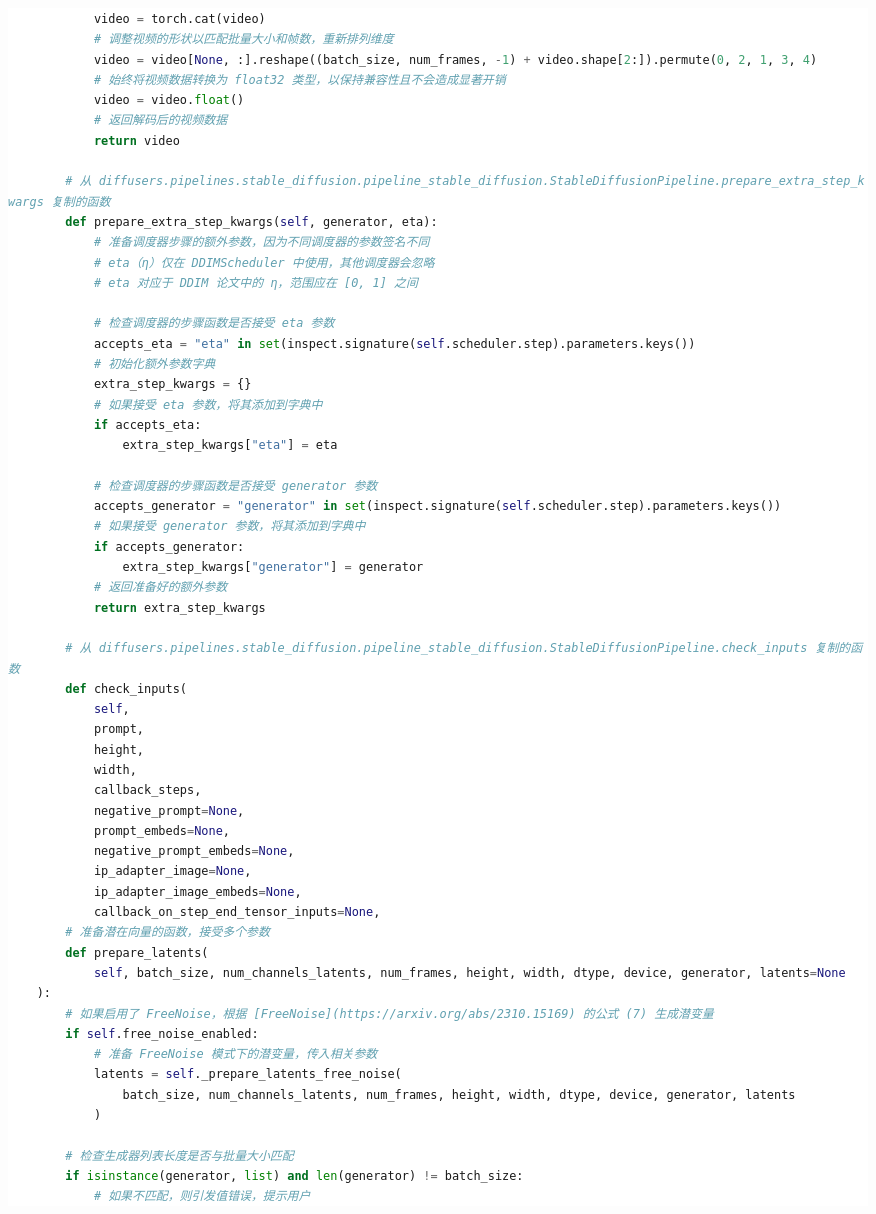 ```py
            video = torch.cat(video)
            # 调整视频的形状以匹配批量大小和帧数，重新排列维度
            video = video[None, :].reshape((batch_size, num_frames, -1) + video.shape[2:]).permute(0, 2, 1, 3, 4)
            # 始终将视频数据转换为 float32 类型，以保持兼容性且不会造成显著开销
            video = video.float()
            # 返回解码后的视频数据
            return video
    
        # 从 diffusers.pipelines.stable_diffusion.pipeline_stable_diffusion.StableDiffusionPipeline.prepare_extra_step_kwargs 复制的函数
        def prepare_extra_step_kwargs(self, generator, eta):
            # 准备调度器步骤的额外参数，因为不同调度器的参数签名不同
            # eta（η）仅在 DDIMScheduler 中使用，其他调度器会忽略
            # eta 对应于 DDIM 论文中的 η，范围应在 [0, 1] 之间
    
            # 检查调度器的步骤函数是否接受 eta 参数
            accepts_eta = "eta" in set(inspect.signature(self.scheduler.step).parameters.keys())
            # 初始化额外参数字典
            extra_step_kwargs = {}
            # 如果接受 eta 参数，将其添加到字典中
            if accepts_eta:
                extra_step_kwargs["eta"] = eta
    
            # 检查调度器的步骤函数是否接受 generator 参数
            accepts_generator = "generator" in set(inspect.signature(self.scheduler.step).parameters.keys())
            # 如果接受 generator 参数，将其添加到字典中
            if accepts_generator:
                extra_step_kwargs["generator"] = generator
            # 返回准备好的额外参数
            return extra_step_kwargs
    
        # 从 diffusers.pipelines.stable_diffusion.pipeline_stable_diffusion.StableDiffusionPipeline.check_inputs 复制的函数
        def check_inputs(
            self,
            prompt,
            height,
            width,
            callback_steps,
            negative_prompt=None,
            prompt_embeds=None,
            negative_prompt_embeds=None,
            ip_adapter_image=None,
            ip_adapter_image_embeds=None,
            callback_on_step_end_tensor_inputs=None,
        # 准备潜在向量的函数，接受多个参数
        def prepare_latents(
            self, batch_size, num_channels_latents, num_frames, height, width, dtype, device, generator, latents=None
    ):
        # 如果启用了 FreeNoise，根据 [FreeNoise](https://arxiv.org/abs/2310.15169) 的公式 (7) 生成潜变量
        if self.free_noise_enabled:
            # 准备 FreeNoise 模式下的潜变量，传入相关参数
            latents = self._prepare_latents_free_noise(
                batch_size, num_channels_latents, num_frames, height, width, dtype, device, generator, latents
            )

        # 检查生成器列表长度是否与批量大小匹配
        if isinstance(generator, list) and len(generator) != batch_size:
            # 如果不匹配，则引发值错误，提示用户
```